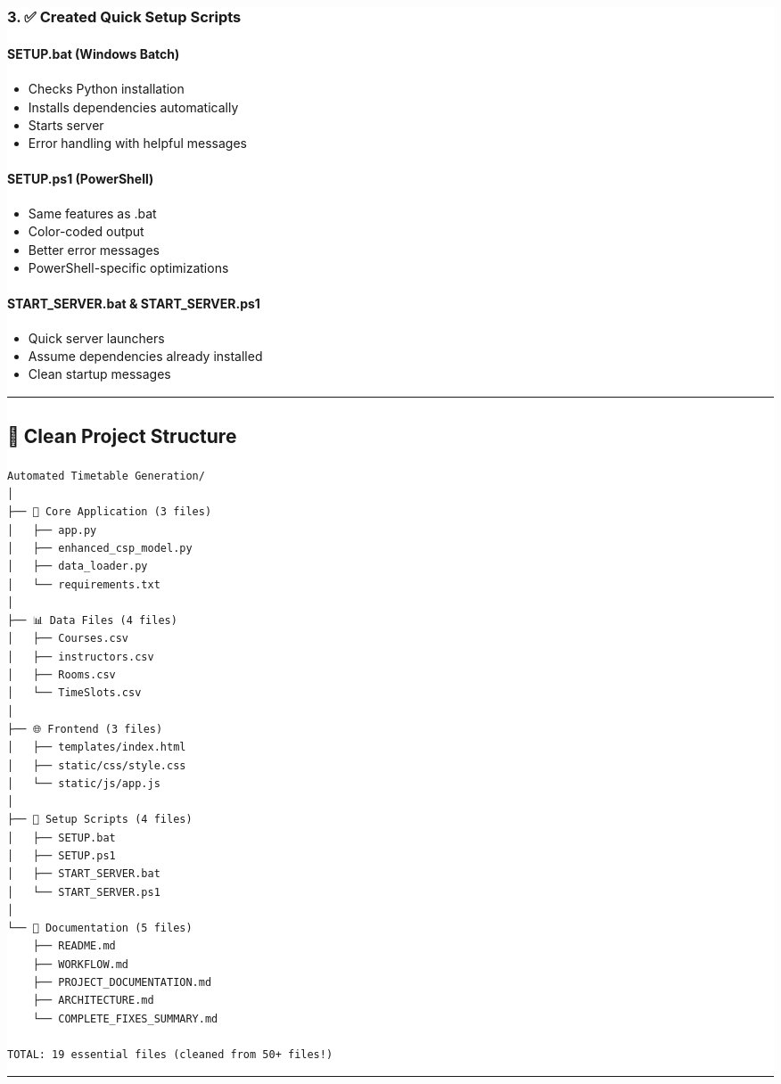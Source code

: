 ### 3. ✅ **Created Quick Setup Scripts**

#### **SETUP.bat** (Windows Batch)
- Checks Python installation
- Installs dependencies automatically
- Starts server
- Error handling with helpful messages

#### **SETUP.ps1** (PowerShell)
- Same features as .bat
- Color-coded output
- Better error messages
- PowerShell-specific optimizations

#### **START_SERVER.bat** & **START_SERVER.ps1**
- Quick server launchers
- Assume dependencies already installed
- Clean startup messages

---

## 📁 Clean Project Structure

```
Automated Timetable Generation/
│
├── 📄 Core Application (3 files)
│   ├── app.py
│   ├── enhanced_csp_model.py
│   ├── data_loader.py
│   └── requirements.txt
│
├── 📊 Data Files (4 files)
│   ├── Courses.csv
│   ├── instructors.csv
│   ├── Rooms.csv
│   └── TimeSlots.csv
│
├── 🌐 Frontend (3 files)
│   ├── templates/index.html
│   ├── static/css/style.css
│   └── static/js/app.js
│
├── 🚀 Setup Scripts (4 files)
│   ├── SETUP.bat
│   ├── SETUP.ps1
│   ├── START_SERVER.bat
│   └── START_SERVER.ps1
│
└── 📖 Documentation (5 files)
    ├── README.md
    ├── WORKFLOW.md
    ├── PROJECT_DOCUMENTATION.md
    ├── ARCHITECTURE.md
    └── COMPLETE_FIXES_SUMMARY.md

TOTAL: 19 essential files (cleaned from 50+ files!)
```

---